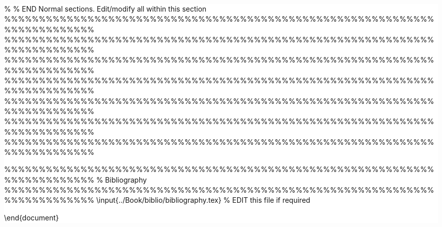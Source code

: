 % 
% END Normal sections. Edit/modify all within this section
%%%%%%%%%%%%%%%%%%%%%%%%%%%%%%%%%%%%%%%%%%%%%%%%%%%%%%%%%%%%%%%%%%%%%%%%%%% 
%%%%%%%%%%%%%%%%%%%%%%%%%%%%%%%%%%%%%%%%%%%%%%%%%%%%%%%%%%%%%%%%%%%%%%%%%%% 
%%%%%%%%%%%%%%%%%%%%%%%%%%%%%%%%%%%%%%%%%%%%%%%%%%%%%%%%%%%%%%%%%%%%%%%%%%% 
%%%%%%%%%%%%%%%%%%%%%%%%%%%%%%%%%%%%%%%%%%%%%%%%%%%%%%%%%%%%%%%%%%%%%%%%%%% 
%%%%%%%%%%%%%%%%%%%%%%%%%%%%%%%%%%%%%%%%%%%%%%%%%%%%%%%%%%%%%%%%%%%%%%%%%%% 
%%%%%%%%%%%%%%%%%%%%%%%%%%%%%%%%%%%%%%%%%%%%%%%%%%%%%%%%%%%%%%%%%%%%%%%%%%% 
%%%%%%%%%%%%%%%%%%%%%%%%%%%%%%%%%%%%%%%%%%%%%%%%%%%%%%%%%%%%%%%%%%%%%%%%%%% 


%%%%%%%%%%%%%%%%%%%%%%%%%%%%%%%%%%%%%%%%%%%%%%%%%%%%%%%%%%%%%%%%%%%%%%%%%%% 
% Bibliography
%%%%%%%%%%%%%%%%%%%%%%%%%%%%%%%%%%%%%%%%%%%%%%%%%%%%%%%%%%%%%%%%%%%%%%%%%%% 
\input{../Book/biblio/bibliography.tex}               % EDIT this file if required



\end{document}
